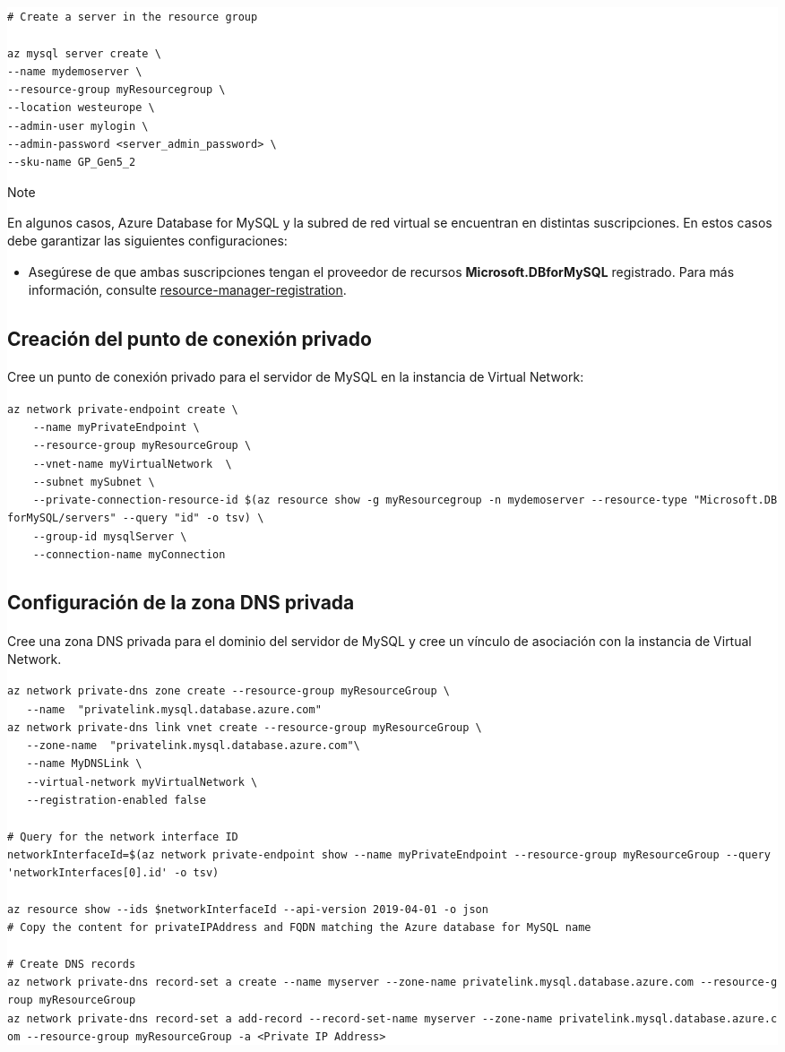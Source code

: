 ```azurecli-interactive
# Create a server in the resource group 

az mysql server create \
--name mydemoserver \
--resource-group myResourcegroup \
--location westeurope \
--admin-user mylogin \
--admin-password <server_admin_password> \
--sku-name GP_Gen5_2
```

> [!NOTE]
> En algunos casos, Azure Database for MySQL y la subred de red virtual se encuentran en distintas suscripciones. En estos casos debe garantizar las siguientes configuraciones:
>
> - Asegúrese de que ambas suscripciones tengan el proveedor de recursos **Microsoft.DBforMySQL** registrado. Para más información, consulte [resource-manager-registration][resource-manager-portal].

## <a name="create-the-private-endpoint"></a>Creación del punto de conexión privado

Cree un punto de conexión privado para el servidor de MySQL en la instancia de Virtual Network: 

```azurecli-interactive
az network private-endpoint create \  
    --name myPrivateEndpoint \  
    --resource-group myResourceGroup \  
    --vnet-name myVirtualNetwork  \  
    --subnet mySubnet \  
    --private-connection-resource-id $(az resource show -g myResourcegroup -n mydemoserver --resource-type "Microsoft.DBforMySQL/servers" --query "id" -o tsv) \    
    --group-id mysqlServer \  
    --connection-name myConnection  
 ```

## <a name="configure-the-private-dns-zone"></a>Configuración de la zona DNS privada

Cree una zona DNS privada para el dominio del servidor de MySQL y cree un vínculo de asociación con la instancia de Virtual Network.

```azurecli-interactive
az network private-dns zone create --resource-group myResourceGroup \ 
   --name  "privatelink.mysql.database.azure.com" 
az network private-dns link vnet create --resource-group myResourceGroup \ 
   --zone-name  "privatelink.mysql.database.azure.com"\ 
   --name MyDNSLink \ 
   --virtual-network myVirtualNetwork \ 
   --registration-enabled false 

# Query for the network interface ID  
networkInterfaceId=$(az network private-endpoint show --name myPrivateEndpoint --resource-group myResourceGroup --query 'networkInterfaces[0].id' -o tsv)

az resource show --ids $networkInterfaceId --api-version 2019-04-01 -o json 
# Copy the content for privateIPAddress and FQDN matching the Azure database for MySQL name 

# Create DNS records 
az network private-dns record-set a create --name myserver --zone-name privatelink.mysql.database.azure.com --resource-group myResourceGroup  
az network private-dns record-set a add-record --record-set-name myserver --zone-name privatelink.mysql.database.azure.com --resource-group myResourceGroup -a <Private IP Address>
```


[resource-manager-portal]: ../azure-resource-manager/management/resource-providers-and-types.md